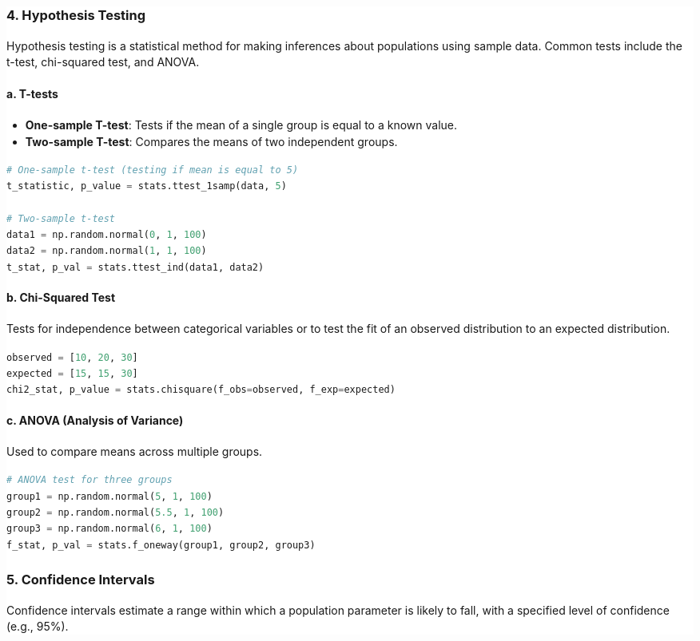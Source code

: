 ### 4. **Hypothesis Testing**
   Hypothesis testing is a statistical method for making inferences about populations using sample data. Common tests include the t-test, chi-squared test, and ANOVA.

   #### a. **T-tests**
   - **One-sample T-test**: Tests if the mean of a single group is equal to a known value.
   - **Two-sample T-test**: Compares the means of two independent groups.

   ```python
   # One-sample t-test (testing if mean is equal to 5)
   t_statistic, p_value = stats.ttest_1samp(data, 5)

   # Two-sample t-test
   data1 = np.random.normal(0, 1, 100)
   data2 = np.random.normal(1, 1, 100)
   t_stat, p_val = stats.ttest_ind(data1, data2)
   ```

   #### b. **Chi-Squared Test**
   Tests for independence between categorical variables or to test the fit of an observed distribution to an expected distribution.

   ```python
   observed = [10, 20, 30]
   expected = [15, 15, 30]
   chi2_stat, p_value = stats.chisquare(f_obs=observed, f_exp=expected)
   ```

   #### c. **ANOVA (Analysis of Variance)**
   Used to compare means across multiple groups.

   ```python
   # ANOVA test for three groups
   group1 = np.random.normal(5, 1, 100)
   group2 = np.random.normal(5.5, 1, 100)
   group3 = np.random.normal(6, 1, 100)
   f_stat, p_val = stats.f_oneway(group1, group2, group3)
   ```

<script async src="https://pagead2.googlesyndication.com/pagead/js/adsbygoogle.js?client=ca-pub-1602443888929206"
     crossorigin="anonymous"></script>
<ins class="adsbygoogle"
     style="display:block; text-align:center;"
     data-ad-layout="in-article"
     data-ad-format="fluid"
     data-ad-client="ca-pub-1602443888929206"
     data-ad-slot="6296238623"></ins>
<script>
     (adsbygoogle = window.adsbygoogle || []).push({});
</script>

### 5. **Confidence Intervals**
   Confidence intervals estimate a range within which a population parameter is likely to fall, with a specified level of confidence (e.g., 95%).
